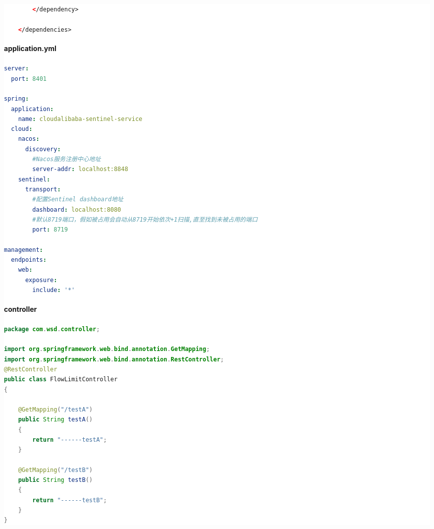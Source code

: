 ```xml
        </dependency>

    </dependencies>
```

#### application.yml

```yaml
server:
  port: 8401

spring:
  application:
    name: cloudalibaba-sentinel-service
  cloud:
    nacos:
      discovery:
        #Nacos服务注册中心地址
        server-addr: localhost:8848
    sentinel:
      transport:
        #配置Sentinel dashboard地址
        dashboard: localhost:8080
        #默认8719端口，假如被占用会自动从8719开始依次+1扫描,直至找到未被占用的端口
        port: 8719

management:
  endpoints:
    web:
      exposure:
        include: '*'
```

#### controller

```java
package com.wsd.controller;

import org.springframework.web.bind.annotation.GetMapping;
import org.springframework.web.bind.annotation.RestController;
@RestController
public class FlowLimitController
{

    @GetMapping("/testA")
    public String testA()
    {
        return "------testA";
    }

    @GetMapping("/testB")
    public String testB()
    {
        return "------testB";
    }
}
```
